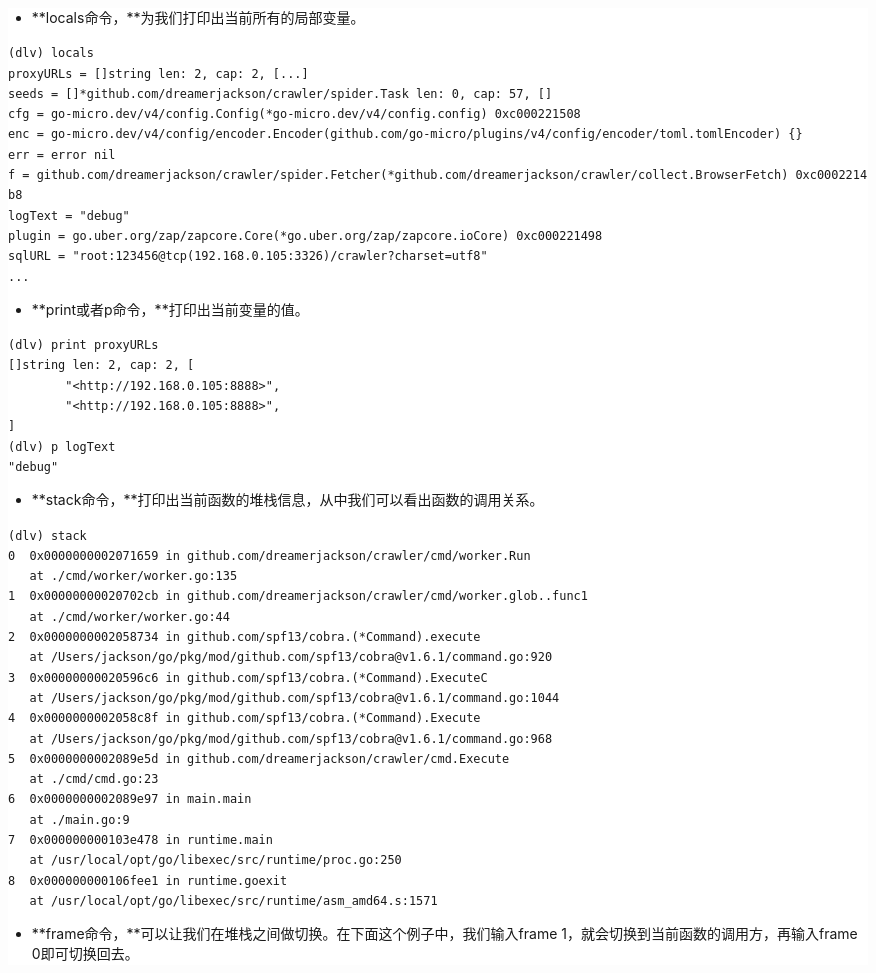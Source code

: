 - **locals命令，**为我们打印出当前所有的局部变量。

```plain
(dlv) locals
proxyURLs = []string len: 2, cap: 2, [...]
seeds = []*github.com/dreamerjackson/crawler/spider.Task len: 0, cap: 57, []
cfg = go-micro.dev/v4/config.Config(*go-micro.dev/v4/config.config) 0xc000221508
enc = go-micro.dev/v4/config/encoder.Encoder(github.com/go-micro/plugins/v4/config/encoder/toml.tomlEncoder) {}
err = error nil
f = github.com/dreamerjackson/crawler/spider.Fetcher(*github.com/dreamerjackson/crawler/collect.BrowserFetch) 0xc0002214b8
logText = "debug"
plugin = go.uber.org/zap/zapcore.Core(*go.uber.org/zap/zapcore.ioCore) 0xc000221498
sqlURL = "root:123456@tcp(192.168.0.105:3326)/crawler?charset=utf8"
...
```

- **print或者p命令，**打印出当前变量的值。

```plain
(dlv) print proxyURLs
[]string len: 2, cap: 2, [
        "<http://192.168.0.105:8888>",
        "<http://192.168.0.105:8888>",
]
(dlv) p logText
"debug"
```

- **stack命令，**打印出当前函数的堆栈信息，从中我们可以看出函数的调用关系。

```plain
(dlv) stack
0  0x0000000002071659 in github.com/dreamerjackson/crawler/cmd/worker.Run
   at ./cmd/worker/worker.go:135
1  0x00000000020702cb in github.com/dreamerjackson/crawler/cmd/worker.glob..func1
   at ./cmd/worker/worker.go:44
2  0x0000000002058734 in github.com/spf13/cobra.(*Command).execute
   at /Users/jackson/go/pkg/mod/github.com/spf13/cobra@v1.6.1/command.go:920
3  0x00000000020596c6 in github.com/spf13/cobra.(*Command).ExecuteC
   at /Users/jackson/go/pkg/mod/github.com/spf13/cobra@v1.6.1/command.go:1044
4  0x0000000002058c8f in github.com/spf13/cobra.(*Command).Execute
   at /Users/jackson/go/pkg/mod/github.com/spf13/cobra@v1.6.1/command.go:968
5  0x0000000002089e5d in github.com/dreamerjackson/crawler/cmd.Execute
   at ./cmd/cmd.go:23
6  0x0000000002089e97 in main.main
   at ./main.go:9
7  0x000000000103e478 in runtime.main
   at /usr/local/opt/go/libexec/src/runtime/proc.go:250
8  0x000000000106fee1 in runtime.goexit
   at /usr/local/opt/go/libexec/src/runtime/asm_amd64.s:1571
```

- **frame命令，**可以让我们在堆栈之间做切换。在下面这个例子中，我们输入frame 1，就会切换到当前函数的调用方，再输入frame 0即可切换回去。
